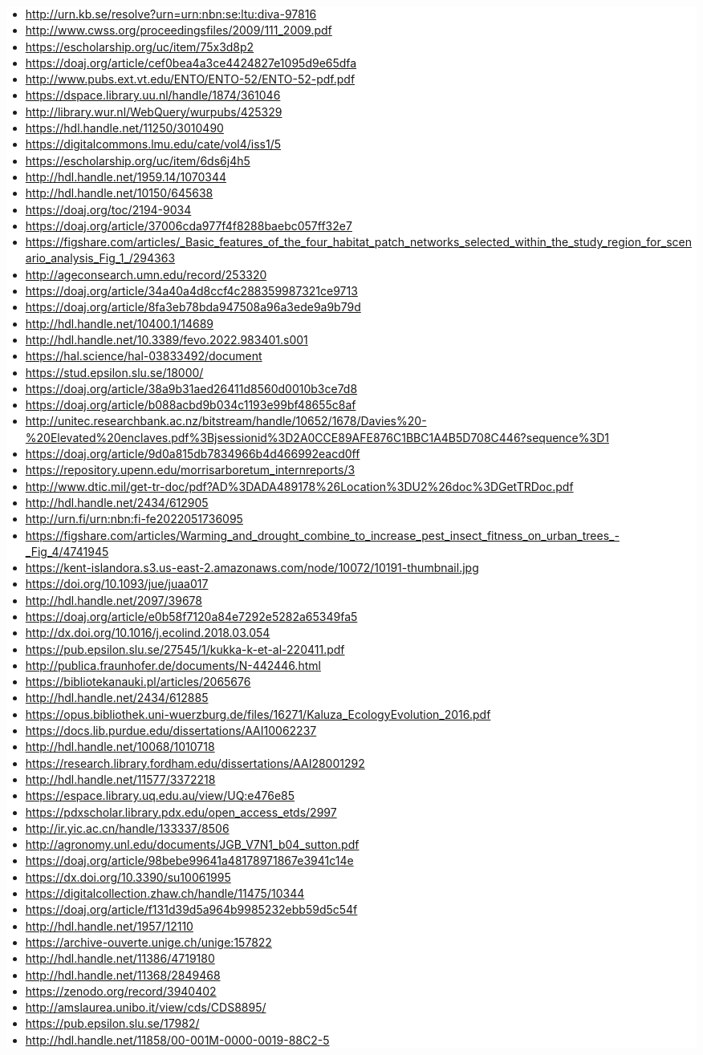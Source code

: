 - http://urn.kb.se/resolve?urn=urn:nbn:se:ltu:diva-97816
- http://www.cwss.org/proceedingsfiles/2009/111_2009.pdf
- https://escholarship.org/uc/item/75x3d8p2
- https://doaj.org/article/cef0bea4a3ce4424827e1095d9e65dfa
- http://www.pubs.ext.vt.edu/ENTO/ENTO-52/ENTO-52-pdf.pdf
- https://dspace.library.uu.nl/handle/1874/361046
- http://library.wur.nl/WebQuery/wurpubs/425329
- https://hdl.handle.net/11250/3010490
- https://digitalcommons.lmu.edu/cate/vol4/iss1/5
- https://escholarship.org/uc/item/6ds6j4h5
- http://hdl.handle.net/1959.14/1070344
- http://hdl.handle.net/10150/645638
- https://doaj.org/toc/2194-9034
- https://doaj.org/article/37006cda977f4f8288baebc057ff32e7
- https://figshare.com/articles/_Basic_features_of_the_four_habitat_patch_networks_selected_within_the_study_region_for_scenario_analysis_Fig_1_/294363
- http://ageconsearch.umn.edu/record/253320
- https://doaj.org/article/34a40a4d8ccf4c288359987321ce9713
- https://doaj.org/article/8fa3eb78bda947508a96a3ede9a9b79d
- http://hdl.handle.net/10400.1/14689
- http://hdl.handle.net/10.3389/fevo.2022.983401.s001
- https://hal.science/hal-03833492/document
- https://stud.epsilon.slu.se/18000/
- https://doaj.org/article/38a9b31aed26411d8560d0010b3ce7d8
- https://doaj.org/article/b088acbd9b034c1193e99bf48655c8af
- http://unitec.researchbank.ac.nz/bitstream/handle/10652/1678/Davies%20-%20Elevated%20enclaves.pdf%3Bjsessionid%3D2A0CCE89AFE876C1BBC1A4B5D708C446?sequence%3D1
- https://doaj.org/article/9d0a815db7834966b4d466992eacd0ff
- https://repository.upenn.edu/morrisarboretum_internreports/3
- http://www.dtic.mil/get-tr-doc/pdf?AD%3DADA489178%26Location%3DU2%26doc%3DGetTRDoc.pdf
- http://hdl.handle.net/2434/612905
- http://urn.fi/urn:nbn:fi-fe2022051736095
- https://figshare.com/articles/Warming_and_drought_combine_to_increase_pest_insect_fitness_on_urban_trees_-_Fig_4/4741945
- https://kent-islandora.s3.us-east-2.amazonaws.com/node/10072/10191-thumbnail.jpg
- https://doi.org/10.1093/jue/juaa017
- http://hdl.handle.net/2097/39678
- https://doaj.org/article/e0b58f7120a84e7292e5282a65349fa5
- http://dx.doi.org/10.1016/j.ecolind.2018.03.054
- https://pub.epsilon.slu.se/27545/1/kukka-k-et-al-220411.pdf
- http://publica.fraunhofer.de/documents/N-442446.html
- https://bibliotekanauki.pl/articles/2065676
- http://hdl.handle.net/2434/612885
- https://opus.bibliothek.uni-wuerzburg.de/files/16271/Kaluza_EcologyEvolution_2016.pdf
- https://docs.lib.purdue.edu/dissertations/AAI10062237
- http://hdl.handle.net/10068/1010718
- https://research.library.fordham.edu/dissertations/AAI28001292
- http://hdl.handle.net/11577/3372218
- https://espace.library.uq.edu.au/view/UQ:e476e85
- https://pdxscholar.library.pdx.edu/open_access_etds/2997
- http://ir.yic.ac.cn/handle/133337/8506
- http://agronomy.unl.edu/documents/JGB_V7N1_b04_sutton.pdf
- https://doaj.org/article/98bebe99641a48178971867e3941c14e
- https://dx.doi.org/10.3390/su10061995
- https://digitalcollection.zhaw.ch/handle/11475/10344
- https://doaj.org/article/f131d39d5a964b9985232ebb59d5c54f
- http://hdl.handle.net/1957/12110
- https://archive-ouverte.unige.ch/unige:157822
- http://hdl.handle.net/11386/4719180
- http://hdl.handle.net/11368/2849468
- https://zenodo.org/record/3940402
- http://amslaurea.unibo.it/view/cds/CDS8895/
- https://pub.epsilon.slu.se/17982/
- http://hdl.handle.net/11858/00-001M-0000-0019-88C2-5